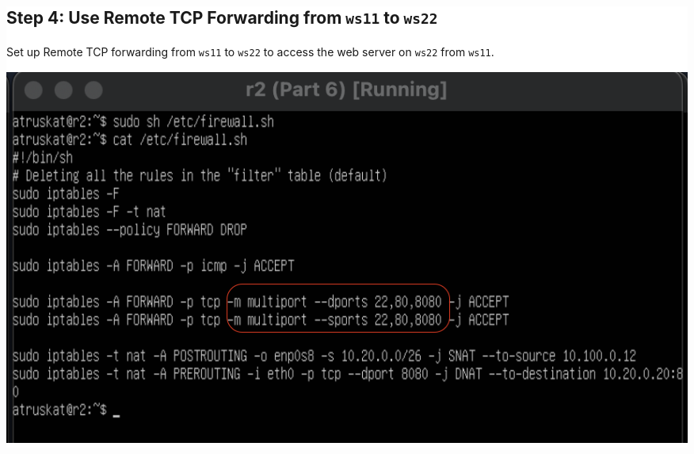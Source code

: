 ## Step 4: Use Remote TCP Forwarding from `ws11` to `ws22`

Set up Remote TCP forwarding from `ws11` to `ws22` to access the web server on `ws22` from `ws11`.

![local_forwarding](images/local_forwardineeg3.png)